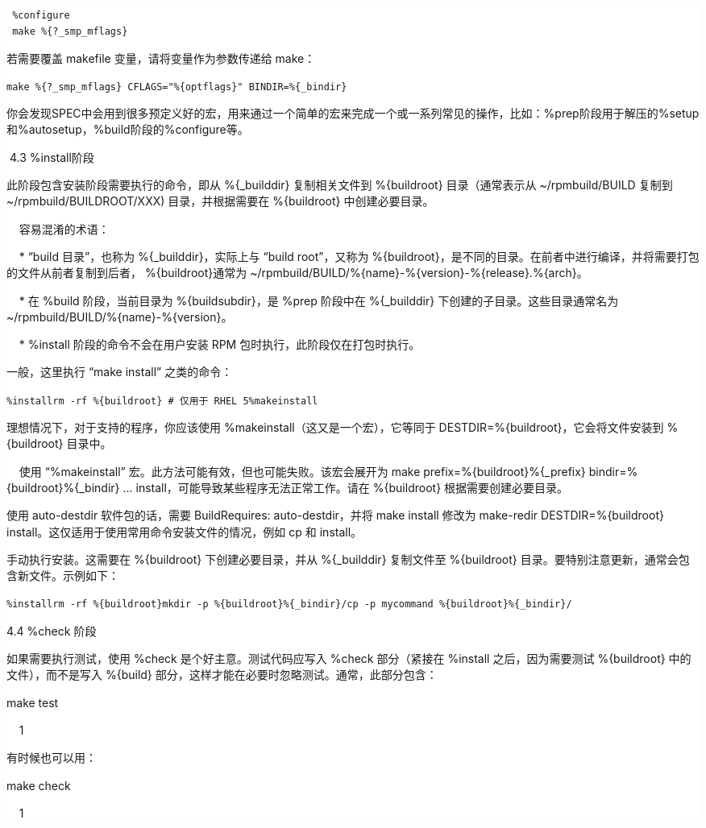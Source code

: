 ```
 %configure
 make %{?_smp_mflags}
```

若需要覆盖 makefile 变量，请将变量作为参数传递给 make：

```
make %{?_smp_mflags} CFLAGS="%{optflags}" BINDIR=%{_bindir}
```

你会发现SPEC中会用到很多预定义好的宏，用来通过一个简单的宏来完成一个或一系列常见的操作，比如：%prep阶段用于解压的%setup和%autosetup，%build阶段的%configure等。

 4.3 %install阶段

此阶段包含安装阶段需要执行的命令，即从 %{_builddir} 复制相关文件到 %{buildroot} 目录（通常表示从 ~/rpmbuild/BUILD 复制到 ~/rpmbuild/BUILDROOT/XXX) 目录，并根据需要在 %{buildroot} 中创建必要目录。

    容易混淆的术语：

    * “build 目录”，也称为 %{_builddir}，实际上与 “build root”，又称为 %{buildroot}，是不同的目录。在前者中进行编译，并将需要打包的文件从前者复制到后者， %{buildroot}通常为 ~/rpmbuild/BUILD/%{name}-%{version}-%{release}.%{arch}。

    * 在 %build 阶段，当前目录为 %{buildsubdir}，是 %prep 阶段中在 %{_builddir} 下创建的子目录。这些目录通常名为 ~/rpmbuild/BUILD/%{name}-%{version}。

    * %install 阶段的命令不会在用户安装 RPM 包时执行，此阶段仅在打包时执行。

一般，这里执行 “make install” 之类的命令：

```
%installrm -rf %{buildroot} # 仅用于 RHEL 5%makeinstall
```

理想情况下，对于支持的程序，你应该使用 %makeinstall（这又是一个宏），它等同于 DESTDIR=%{buildroot}，它会将文件安装到 %{buildroot} 目录中。

    使用 “%makeinstall” 宏。此方法可能有效，但也可能失败。该宏会展开为 make prefix=%{buildroot}%{_prefix} bindir=%{buildroot}%{_bindir} ... install，可能导致某些程序无法正常工作。请在 %{buildroot} 根据需要创建必要目录。

使用 auto-destdir 软件包的话，需要 BuildRequires: auto-destdir，并将 make install 修改为 make-redir DESTDIR=%{buildroot} install。这仅适用于使用常用命令安装文件的情况，例如 cp 和 install。

手动执行安装。这需要在 %{buildroot} 下创建必要目录，并从 %{_builddir} 复制文件至 %{buildroot} 目录。要特别注意更新，通常会包含新文件。示例如下：

```
%installrm -rf %{buildroot}mkdir -p %{buildroot}%{_bindir}/cp -p mycommand %{buildroot}%{_bindir}/
```

4.4 %check 阶段

如果需要执行测试，使用 %check 是个好主意。测试代码应写入 %check 部分（紧接在 %install 之后，因为需要测试 %{buildroot} 中的文件），而不是写入 %{build} 部分，这样才能在必要时忽略测试。通常，此部分包含：

make test

    1

有时候也可以用：

make check

    1
